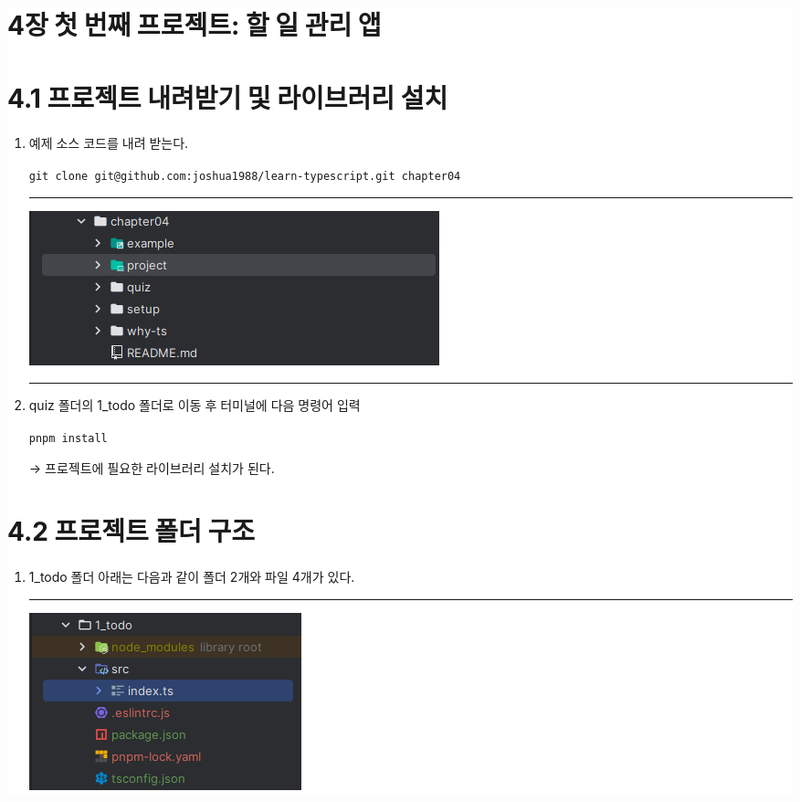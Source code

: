 # 4장 첫 번째 프로젝트: 할 일 관리 앱

# 4.1 프로젝트 내려받기 및 라이브러리 설치

1. 예제 소스 코드를 내려 받는다.
    
    ```tsx
    git clone git@github.com:joshua1988/learn-typescript.git chapter04
    ```
    
    ---
    
    <img src="./image/04/1.png">
    
    ---
    
2. quiz 폴더의 1_todo 폴더로 이동 후 터미널에 다음 명령어 입력
    
    ```tsx
    pnpm install
    ```
    
    → 프로젝트에 필요한 라이브러리 설치가 된다.
    

# 4.2 프로젝트 폴더 구조

1. 1_todo 폴더 아래는 다음과 같이 폴더 2개와 파일 4개가 있다.
    
    ---
    
    <img src="./image/04/2.png">
    